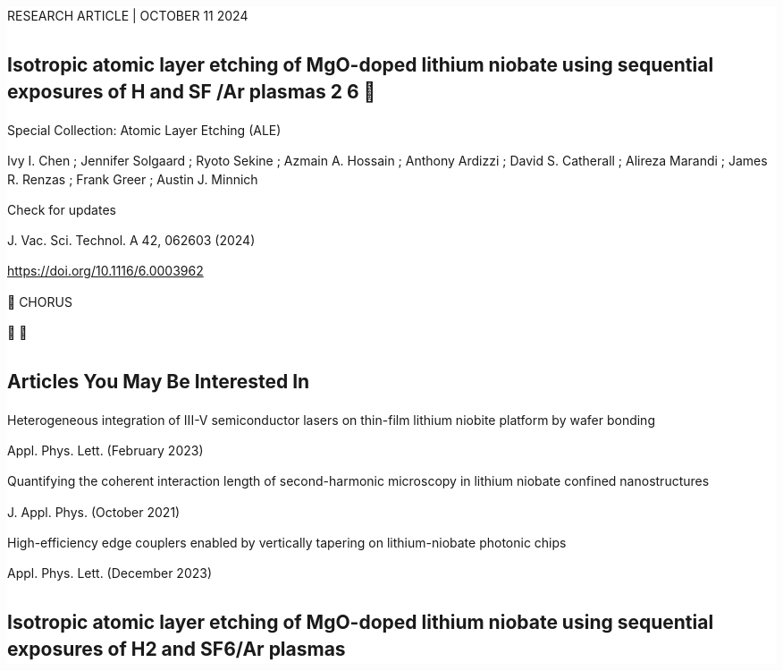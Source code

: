 

RESEARCH ARTICLE |  OCTOBER 11 2024



## Isotropic atomic layer etching of MgO-doped lithium niobate using sequential exposures of H  and SF /Ar plasmas 2 6 

Special Collection: Atomic Layer Etching (ALE)

Ivy I. Chen ; Jennifer Solgaard ; Ryoto Sekine ; Azmain A. Hossain ; Anthony Ardizzi ; David S. Catherall ; Alireza Marandi ; James R. Renzas ; Frank Greer ; Austin J. Minnich



Check for updates

J. Vac. Sci. Technol. A 42, 062603 (2024)

https://doi.org/10.1116/6.0003962

 CHORUS

 





## Articles You May Be Interested In

Heterogeneous integration of III-V semiconductor lasers on thin-film lithium niobite platform by wafer bonding

Appl. Phys. Lett. (February 2023)

Quantifying the coherent interaction length of second-harmonic microscopy in lithium niobate confined nanostructures

J. Appl. Phys. (October 2021)

High-efficiency edge couplers enabled by vertically tapering on lithium-niobate photonic chips

Appl. Phys. Lett. (December 2023)







## Isotropic atomic layer etching of MgO-doped lithium niobate using sequential exposures of H2 and SF6/Ar plasmas












